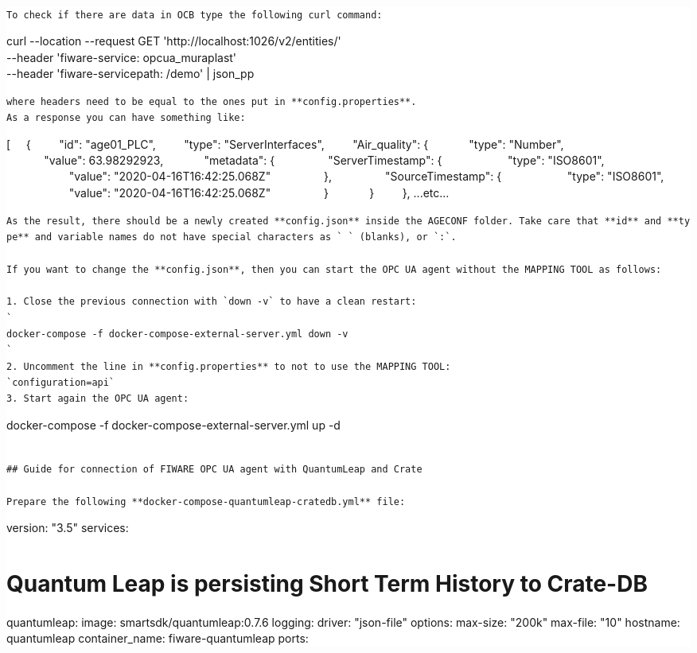 ```
To check if there are data in OCB type the following curl command:
```
curl --location --request GET 'http://localhost:1026/v2/entities/' \
--header 'fiware-service: opcua_muraplast' \
--header 'fiware-servicepath: /demo' | json_pp
```
where headers need to be equal to the ones put in **config.properties**.
As a response you can have something like:
```
[
    {
        "id": "age01_PLC",
        "type": "ServerInterfaces",
        "Air_quality": {
            "type": "Number",
            "value": 63.98292923,
            "metadata": {
                "ServerTimestamp": {
                    "type": "ISO8601",
                    "value": "2020-04-16T16:42:25.068Z"
                },
                "SourceTimestamp": {
                    "type": "ISO8601",
                    "value": "2020-04-16T16:42:25.068Z"
                }
            }
        },
...etc...
```
As the result, there should be a newly created **config.json** inside the AGECONF folder. Take care that **id** and **type** and variable names do not have special characters as ` ` (blanks), or `:`.

If you want to change the **config.json**, then you can start the OPC UA agent without the MAPPING TOOL as follows:

1. Close the previous connection with `down -v` to have a clean restart:
`
docker-compose -f docker-compose-external-server.yml down -v
` 
2. Uncomment the line in **config.properties** to not to use the MAPPING TOOL:
`configuration=api`
3. Start again the OPC UA agent:
```
docker-compose -f docker-compose-external-server.yml up -d
```

## Guide for connection of FIWARE OPC UA agent with QuantumLeap and Crate

Prepare the following **docker-compose-quantumleap-cratedb.yml** file:
```
version: "3.5"
services:
  # Quantum Leap is persisting Short Term History to Crate-DB
  quantumleap:
    image: smartsdk/quantumleap:0.7.6
    logging:
      driver: "json-file"
      options:
        max-size: "200k"
        max-file: "10"
    hostname: quantumleap
    container_name: fiware-quantumleap
    ports: